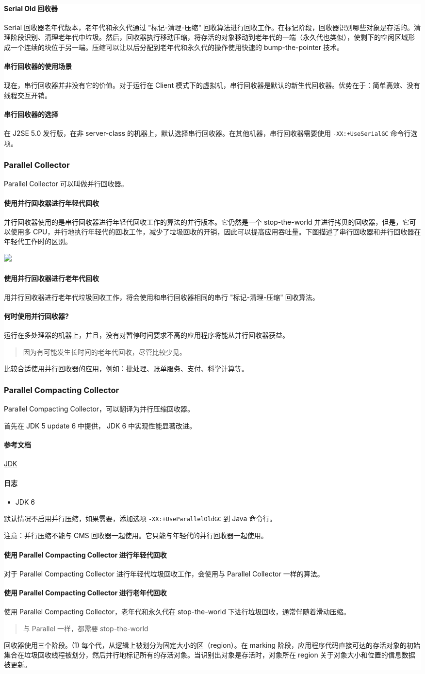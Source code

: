 #### Serial Old 回收器
Serial 回收器老年代版本，老年代和永久代通过 "标记-清理-压缩" 回收算法进行回收工作。在标记阶段，回收器识别哪些对象是存活的。清理阶段识别、清理老年代中垃圾。然后，回收器执行移动压缩，将存活的对象移动到老年代的一端（永久代也类似），使剩下的空闲区域形成一个连续的块位于另一端。压缩可以让以后分配到老年代和永久代的操作使用快速的 bump-the-pointer 技术。

#### 串行回收器的使用场景
现在，串行回收器并非没有它的价值。对于运行在 Client 模式下的虚拟机，串行回收器是默认的新生代回收器。优势在于：简单高效、没有线程交互开销。

#### 串行回收器的选择
在 J2SE 5.0 发行版，在非 server-class 的机器上，默认选择串行回收器。在其他机器，串行回收器需要使用 `-XX:+UseSerialGC` 命令行选项。

### Parallel Collector
Parallel Collector 可以叫做并行回收器。

#### 使用并行回收器进行年轻代回收
并行回收器使用的是串行回收器进行年轻代回收工作的算法的并行版本。它仍然是一个 stop-the-world 并进行拷贝的回收器，但是，它可以使用多 CPU，并行地执行年轻代的回收工作，减少了垃圾回收的开销，因此可以提高应用吞吐量。下图描述了串行回收器和并行回收器在年轻代工作时的区别。

<img src="https://img-blog.csdnimg.cn/8144d34935e84481a7db57b8b3676974.png?x-oss-process=image/watermark,type_ZmFuZ3poZW5naGVpdGk,shadow_10,text_aHR0cHM6Ly9ibG9nLmNzZG4ubmV0L3FxXzM5MjkxOTE5,size_16,color_FFFFFF,t_70">

#### 使用并行回收器进行老年代回收
用并行回收器进行老年代垃圾回收工作，将会使用和串行回收器相同的串行 "标记-清理-压缩" 回收算法。

#### 何时使用并行回收器?
运行在多处理器的机器上，并且，没有对暂停时间要求不高的应用程序将能从并行回收器获益。

> 因为有可能发生长时间的老年代回收，尽管比较少见。

比较合适使用并行回收器的应用，例如：批处理、账单服务、支付、科学计算等。

### Parallel Compacting Collector
Parallel Compacting Collector，可以翻译为并行压缩回收器。

首先在 JDK 5 update 6 中提供， JDK 6 中实现性能显著改进。

#### 参考文档
[JDK](https://docs.oracle.com/javase/7/docs/technotes/guides/vm/par-compaction-6.html)

#### 日志
- JDK 6

默认情况不启用并行压缩，如果需要，添加选项 `-XX:+UseParallelOldGC` 到 Java 命令行。

注意：并行压缩不能与 CMS 回收器一起使用。它只能与年轻代的并行回收器一起使用。

#### 使用 Parallel Compacting Collector 进行年轻代回收
对于 Parallel Compacting Collector 进行年轻代垃圾回收工作，会使用与 Parallel Collector 一样的算法。

#### 使用 Parallel Compacting Collector 进行老年代回收
使用 Parallel Compacting Collector，老年代和永久代在 stop-the-world 下进行垃圾回收，通常伴随着滑动压缩。

> 与 Parallel 一样，都需要 stop-the-world

回收器使用三个阶段。(1) 每个代，从逻辑上被划分为固定大小的区（region）。在 marking 阶段，应用程序代码直接可达的存活对象的初始集合在垃圾回收线程被划分，然后并行地标记所有的存活对象。当识别出对象是存活时，对象所在 region 关于对象大小和位置的信息数据被更新。
